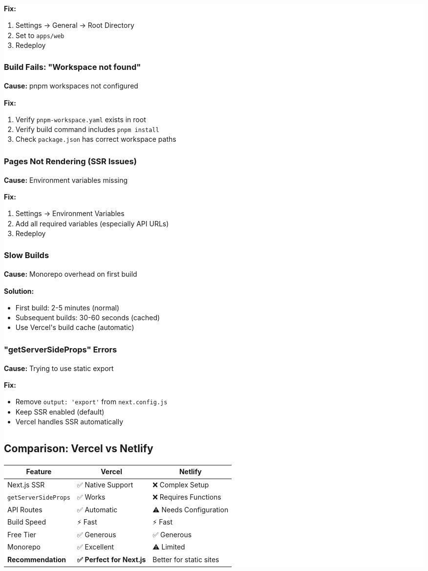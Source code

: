 **Fix:**

1. Settings → General → Root Directory
2. Set to `apps/web`
3. Redeploy

### Build Fails: "Workspace not found"

**Cause:** pnpm workspaces not configured

**Fix:**

1. Verify `pnpm-workspace.yaml` exists in root
2. Verify build command includes `pnpm install`
3. Check `package.json` has correct workspace paths

### Pages Not Rendering (SSR Issues)

**Cause:** Environment variables missing

**Fix:**

1. Settings → Environment Variables
2. Add all required variables (especially API URLs)
3. Redeploy

### Slow Builds

**Cause:** Monorepo overhead on first build

**Solution:**

- First build: 2-5 minutes (normal)
- Subsequent builds: 30-60 seconds (cached)
- Use Vercel's build cache (automatic)

### "getServerSideProps" Errors

**Cause:** Trying to use static export

**Fix:**

- Remove `output: 'export'` from `next.config.js`
- Keep SSR enabled (default)
- Vercel handles SSR automatically

## Comparison: Vercel vs Netlify

| Feature              | Vercel                     | Netlify                 |
| -------------------- | -------------------------- | ----------------------- |
| Next.js SSR          | ✅ Native Support          | ❌ Complex Setup        |
| `getServerSideProps` | ✅ Works                   | ❌ Requires Functions   |
| API Routes           | ✅ Automatic               | ⚠️ Needs Configuration  |
| Build Speed          | ⚡ Fast                    | ⚡ Fast                 |
| Free Tier            | ✅ Generous                | ✅ Generous             |
| Monorepo             | ✅ Excellent               | ⚠️ Limited              |
| **Recommendation**   | **✅ Perfect for Next.js** | Better for static sites |

